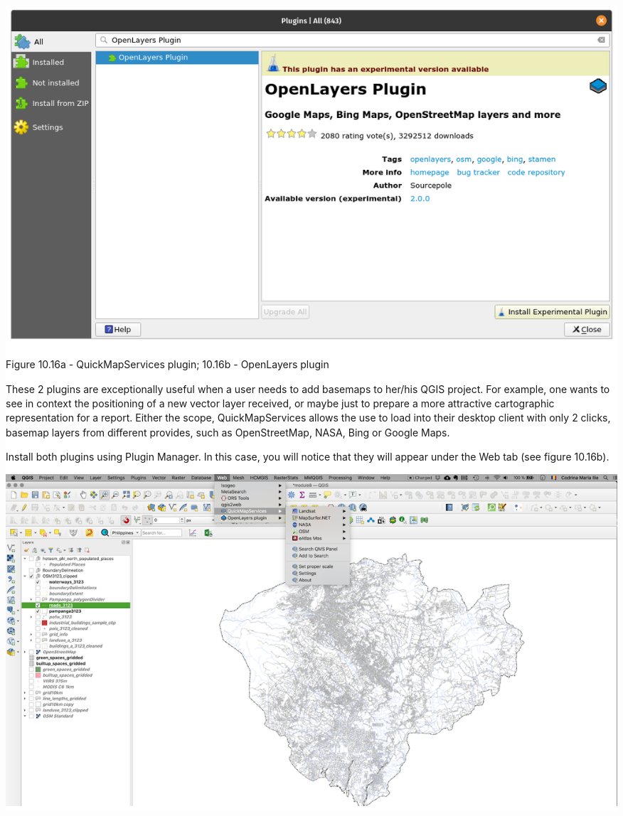 
![alt_text](media/fig1016_a2.png "image_tooltip")

Figure 10.16a - QuickMapServices plugin; 10.16b - OpenLayers plugin

These 2 plugins are exceptionally useful when a user needs to add basemaps to her/his QGIS project. For example, one wants to see in context the positioning of a new vector layer received, or maybe just to prepare a more attractive cartographic representation for a report. Either the scope, QuickMapServices allows the use to load into their desktop client with only 2 clicks, basemap layers from different provides, such as OpenStreetMap, NASA, Bing or Google Maps. 

Install both plugins using Plugin Manager. In this case, you will notice that they will appear under the Web tab (see figure 10.16b). 


![alt_text](media/fig1016_b.png "image_tooltip")
